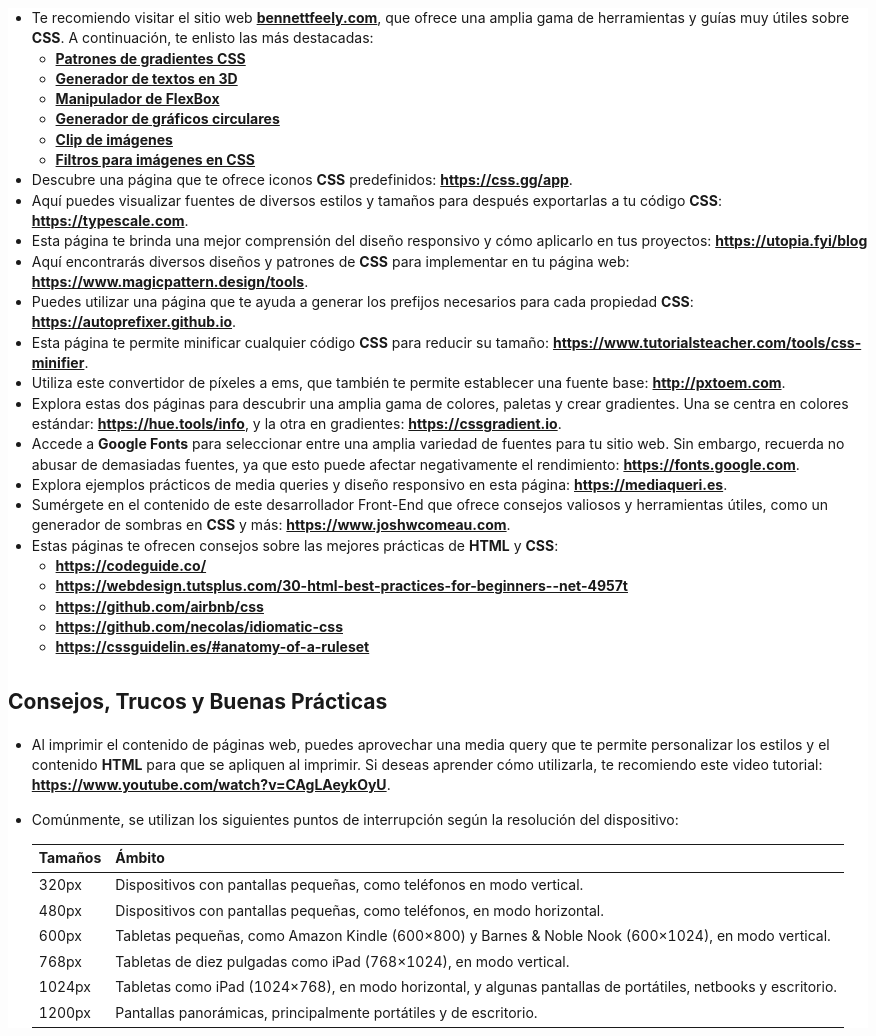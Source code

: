 -   Te recomiendo visitar el sitio web **[bennettfeely.com](https://bennettfeely.com)**, que ofrece una amplia gama de herramientas y guías muy útiles sobre **CSS**. A continuación, te enlisto las más destacadas:
    -   **[Patrones de gradientes CSS](https://bennettfeely.com/gradients/)**
    -   **[Generador de textos en 3D](https://bennettfeely.com/ztext/)**
    -   **[Manipulador de FlexBox](https://bennettfeely.com/flexplorer/)**
    -   **[Generador de gráficos circulares](https://bennettfeely.com/csspiechart/)**
    -   **[Clip de imágenes](https://bennettfeely.com/clippy/)**
    -   **[Filtros para imágenes en CSS](https://bennettfeely.com/image-effects/)**
-   Descubre una página que te ofrece iconos **CSS** predefinidos: **https://css.gg/app**.
-   Aquí puedes visualizar fuentes de diversos estilos y tamaños para después exportarlas a tu código **CSS**: **https://typescale.com**.
-   Esta página te brinda una mejor comprensión del diseño responsivo y cómo aplicarlo en tus proyectos: **https://utopia.fyi/blog**
-   Aquí encontrarás diversos diseños y patrones de **CSS** para implementar en tu página web: **https://www.magicpattern.design/tools**.
-   Puedes utilizar una página que te ayuda a generar los prefijos necesarios para cada propiedad **CSS**: **https://autoprefixer.github.io**.
-   Esta página te permite minificar cualquier código **CSS** para reducir su tamaño: **https://www.tutorialsteacher.com/tools/css-minifier**.
-   Utiliza este convertidor de píxeles a ems, que también te permite establecer una fuente base: **http://pxtoem.com**.
-   Explora estas dos páginas para descubrir una amplia gama de colores, paletas y crear gradientes. Una se centra en colores estándar: **https://hue.tools/info**, y la otra en gradientes: **https://cssgradient.io**.
-   Accede a **Google Fonts** para seleccionar entre una amplia variedad de fuentes para tu sitio web. Sin embargo, recuerda no abusar de demasiadas fuentes, ya que esto puede afectar negativamente el rendimiento: **https://fonts.google.com**.
-   Explora ejemplos prácticos de media queries y diseño responsivo en esta página: **https://mediaqueri.es**.
-   Sumérgete en el contenido de este desarrollador Front-End que ofrece consejos valiosos y herramientas útiles, como un generador de sombras en **CSS** y más: **https://www.joshwcomeau.com**.
-   Estas páginas te ofrecen consejos sobre las mejores prácticas de **HTML** y **CSS**:
    -   **https://codeguide.co/**
    -   **https://webdesign.tutsplus.com/30-html-best-practices-for-beginners--net-4957t**
    -   **https://github.com/airbnb/css**
    -   **https://github.com/necolas/idiomatic-css**
    -   **https://cssguidelin.es/#anatomy-of-a-ruleset**

## Consejos, Trucos y Buenas Prácticas

-   Al imprimir el contenido de páginas web, puedes aprovechar una media query que te permite personalizar los estilos y el contenido **HTML** para que se apliquen al imprimir. Si deseas aprender cómo utilizarla, te recomiendo este video tutorial: **https://www.youtube.com/watch?v=CAgLAeykOyU**.

-   Comúnmente, se utilizan los siguientes puntos de interrupción según la resolución del dispositivo:

    | Tamaños | Ámbito                                                                                                       |
    | ------- | ------------------------------------------------------------------------------------------------------------ |
    | 320px   | Dispositivos con pantallas pequeñas, como teléfonos en modo vertical.                                        |
    | 480px   | Dispositivos con pantallas pequeñas, como teléfonos, en modo horizontal.                                     |
    | 600px   | Tabletas pequeñas, como Amazon Kindle (600×800) y Barnes & Noble Nook (600×1024), en modo vertical.          |
    | 768px   | Tabletas de diez pulgadas como iPad (768×1024), en modo vertical.                                            |
    | 1024px  | Tabletas como iPad (1024×768), en modo horizontal, y algunas pantallas de portátiles, netbooks y escritorio. |
    | 1200px  | Pantallas panorámicas, principalmente portátiles y de escritorio.                                            |
